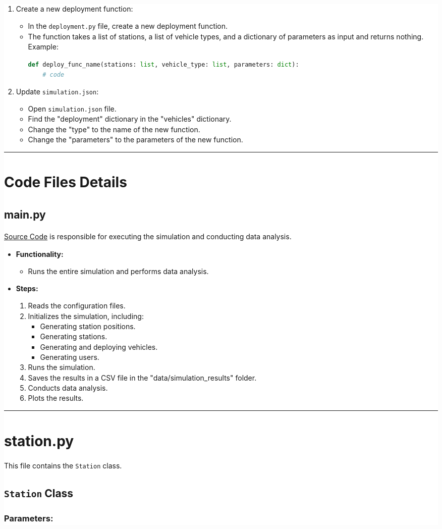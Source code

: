 1. Create a new deployment function:
   - In the `deployment.py` file, create a new deployment function.
   - The function takes a list of stations, a list of vehicle types, and a dictionary of parameters as input and returns nothing.
     Example:
     ```python
     def deploy_func_name(stations: list, vehicle_type: list, parameters: dict):
         # code
     ```

2. Update `simulation.json`:
   - Open `simulation.json` file.
   - Find the "deployment" dictionary in the "vehicles" dictionary.
   - Change the "type" to the name of the new function.
   - Change the "parameters" to the parameters of the new function.

---

# Code Files Details

## main.py

[Source Code](../src/main.py) is responsible for executing the simulation and conducting data analysis.

- **Functionality:**
  - Runs the entire simulation and performs data analysis.

- **Steps:**
  1. Reads the configuration files.
  2. Initializes the simulation, including:
     - Generating station positions.
     - Generating stations.
     - Generating and deploying vehicles.
     - Generating users.
  3. Runs the simulation.
  4. Saves the results in a CSV file in the "data/simulation_results" folder.
  5. Conducts data analysis.
  6. Plots the results.

---

# station.py

This file contains the `Station` class.

## `Station` Class

### Parameters:
